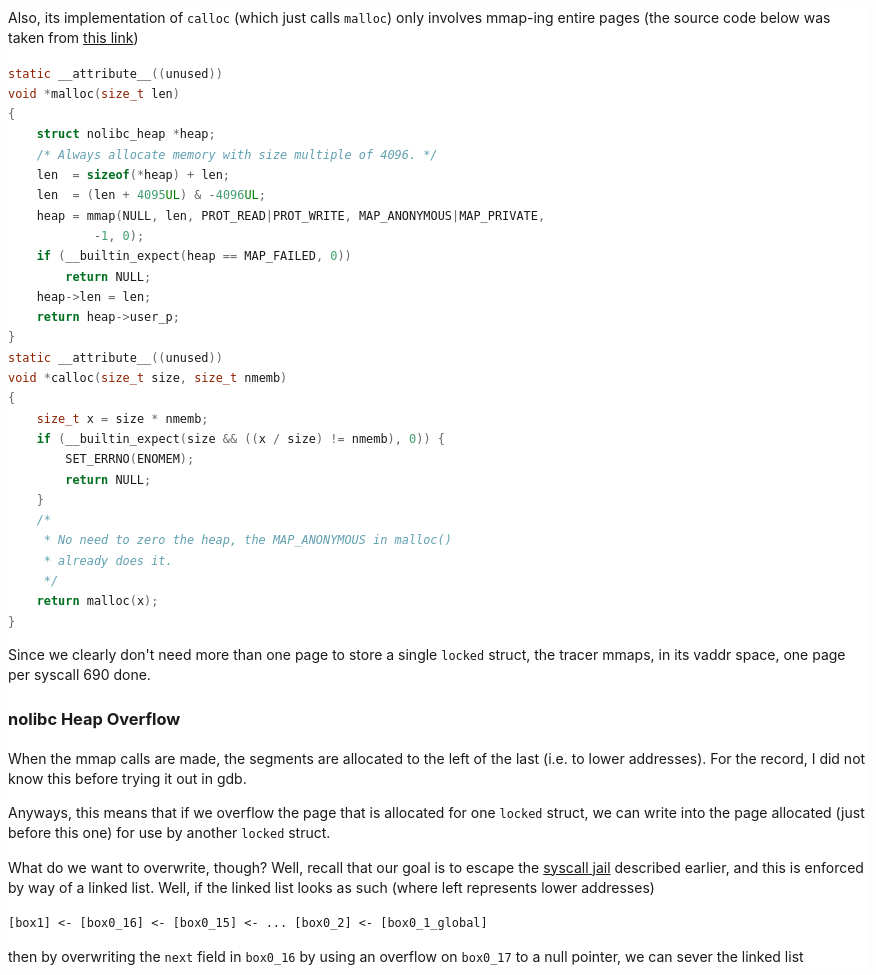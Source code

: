 Also, its implementation of `calloc` (which just calls `malloc`) only involves mmap-ing entire pages (the source code below was taken from [this link](https://kernel.googlesource.com/pub/scm/linux/kernel/git/maz/arm-platforms/+/refs/tags/irqchip-6.6/tools/include/nolibc/stdlib.h))

```c
static __attribute__((unused))
void *malloc(size_t len)
{
	struct nolibc_heap *heap;
	/* Always allocate memory with size multiple of 4096. */
	len  = sizeof(*heap) + len;
	len  = (len + 4095UL) & -4096UL;
	heap = mmap(NULL, len, PROT_READ|PROT_WRITE, MAP_ANONYMOUS|MAP_PRIVATE,
		    -1, 0);
	if (__builtin_expect(heap == MAP_FAILED, 0))
		return NULL;
	heap->len = len;
	return heap->user_p;
}
static __attribute__((unused))
void *calloc(size_t size, size_t nmemb)
{
	size_t x = size * nmemb;
	if (__builtin_expect(size && ((x / size) != nmemb), 0)) {
		SET_ERRNO(ENOMEM);
		return NULL;
	}
	/*
	 * No need to zero the heap, the MAP_ANONYMOUS in malloc()
	 * already does it.
	 */
	return malloc(x);
}
```

Since we clearly don't need more than one page to store a single `locked` struct, the tracer mmaps, in its vaddr space, one page per syscall 690 done. 

### nolibc Heap Overflow

When the mmap calls are made, the segments are allocated to the left of the last (i.e. to lower addresses). For the record, I did not know this before trying it out in gdb. 

Anyways, this means that if we overflow the page that is allocated for one `locked` struct, we can write into the page allocated (just before this one) for use by another `locked` struct. 

What do we want to overwrite, though? Well, recall that our goal is to escape the [syscall jail](#syscall-jail) described earlier, and this is enforced by way of a linked list. Well, if the linked list looks as such (where left represents lower addresses)

```
[box1] <- [box0_16] <- [box0_15] <- ... [box0_2] <- [box0_1_global]
```

then by overwriting the `next` field in `box0_16` by using an overflow on `box0_17` to a null pointer, we can sever the linked list
